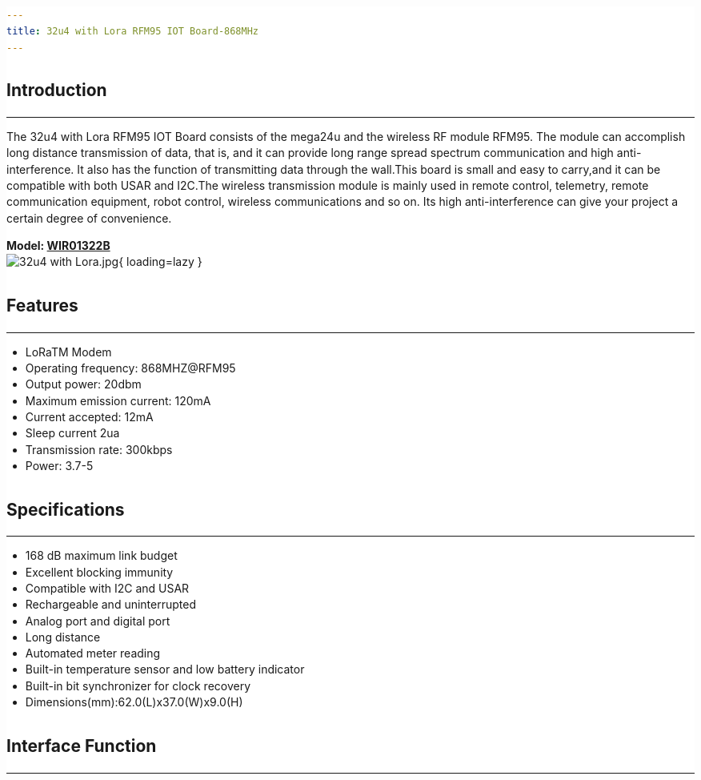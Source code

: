 ```yaml
---
title: 32u4 with Lora RFM95 IOT Board-868MHz
---
```


## Introduction
------------

The 32u4 with Lora RFM95 IOT Board consists of the mega24u and the wireless RF module RFM95. The module can accomplish long distance transmission of data, that is, and it can provide long range spread spectrum communication and high anti-interference. It also has the function of transmitting data through the wall.This board is small and easy to carry,and it can be compatible with both USAR and I2C.The wireless transmission module is mainly used in remote control, telemetry, remote communication equipment, robot control, wireless communications and so on. Its high anti-interference can give your project a certain degree of convenience.

**Model: [WIR01322B](https://www.elecrow.com/32u4-with-lora-rfm95-iot-board-868mhz.html)**  
![32u4 with Lora.jpg](https://wiki.elecrow.com/images/thumb/6/6a/32u4_with_Lora.jpg/600px-32u4_with_Lora.jpg){ loading=lazy }

## Features
--------

- LoRaTM Modem
- Operating frequency: 868MHZ@RFM95
- Output power: 20dbm
- Maximum emission current: 120mA
- Current accepted: 12mA
- Sleep current 2ua
- Transmission rate: 300kbps
- Power: 3.7-5

## Specifications
--------------

- 168 dB maximum link budget
- Excellent blocking immunity
- Compatible with I2C and USAR
- Rechargeable and uninterrupted
- Analog port and digital port
- Long distance
- Automated meter reading
- Built-in temperature sensor and low battery indicator
- Built-in bit synchronizer for clock recovery
- Dimensions(mm):62.0(L)x37.0(W)x9.0(H)

## Interface Function
------------------
